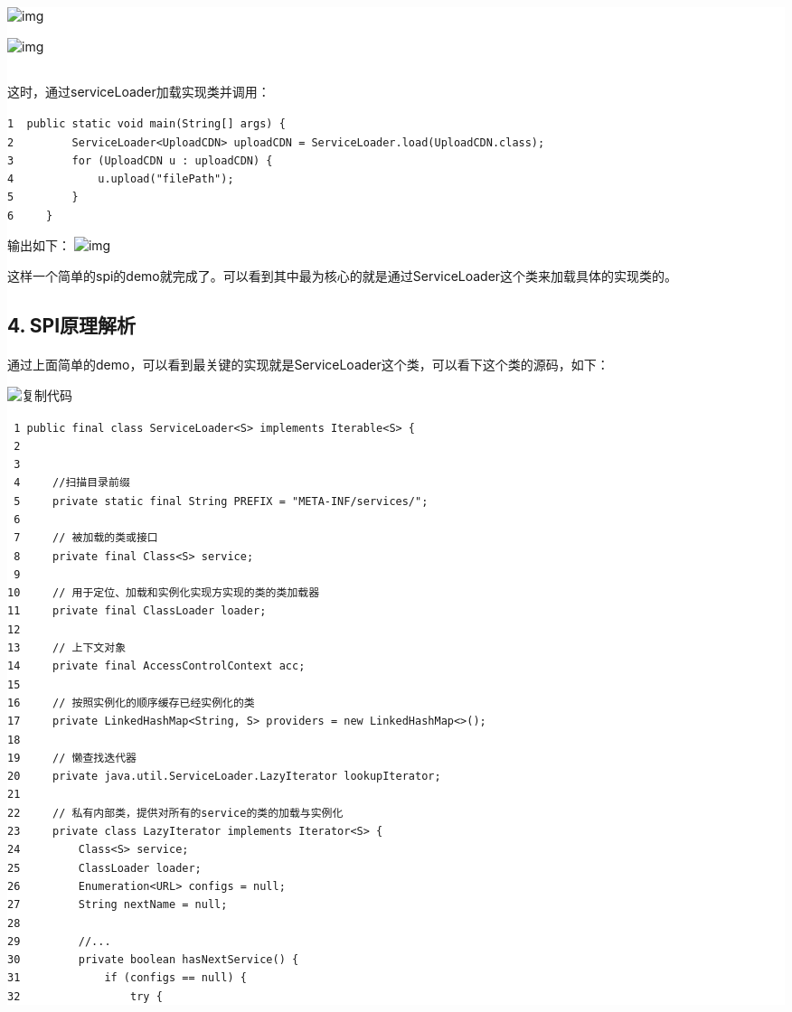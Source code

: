 ![img](https://img2018.cnblogs.com/blog/1182298/201909/1182298-20190905111850362-1755639933.png)

![img](https://img2018.cnblogs.com/blog/1182298/201909/1182298-20190905111903361-1416898822.png)

 

 

 

##  

  这时，通过serviceLoader加载实现类并调用：

```
1  public static void main(String[] args) {
2         ServiceLoader<UploadCDN> uploadCDN = ServiceLoader.load(UploadCDN.class);
3         for (UploadCDN u : uploadCDN) {
4             u.upload("filePath");
5         }
6     }
```

  输出如下：
![img](https://img2018.cnblogs.com/blog/1182298/201909/1182298-20190905112202360-1308087083.png)

 

   这样一个简单的spi的demo就完成了。可以看到其中最为核心的就是通过ServiceLoader这个类来加载具体的实现类的。

## 4. SPI原理解析

   通过上面简单的demo，可以看到最关键的实现就是ServiceLoader这个类，可以看下这个类的源码，如下：

![复制代码](https://common.cnblogs.com/images/copycode.gif)

```
 1 public final class ServiceLoader<S> implements Iterable<S> {
 2 
 3 
 4     //扫描目录前缀
 5     private static final String PREFIX = "META-INF/services/";
 6 
 7     // 被加载的类或接口
 8     private final Class<S> service;
 9 
10     // 用于定位、加载和实例化实现方实现的类的类加载器
11     private final ClassLoader loader;
12 
13     // 上下文对象
14     private final AccessControlContext acc;
15 
16     // 按照实例化的顺序缓存已经实例化的类
17     private LinkedHashMap<String, S> providers = new LinkedHashMap<>();
18 
19     // 懒查找迭代器
20     private java.util.ServiceLoader.LazyIterator lookupIterator;
21 
22     // 私有内部类，提供对所有的service的类的加载与实例化
23     private class LazyIterator implements Iterator<S> {
24         Class<S> service;
25         ClassLoader loader;
26         Enumeration<URL> configs = null;
27         String nextName = null;
28 
29         //...
30         private boolean hasNextService() {
31             if (configs == null) {
32                 try {
```